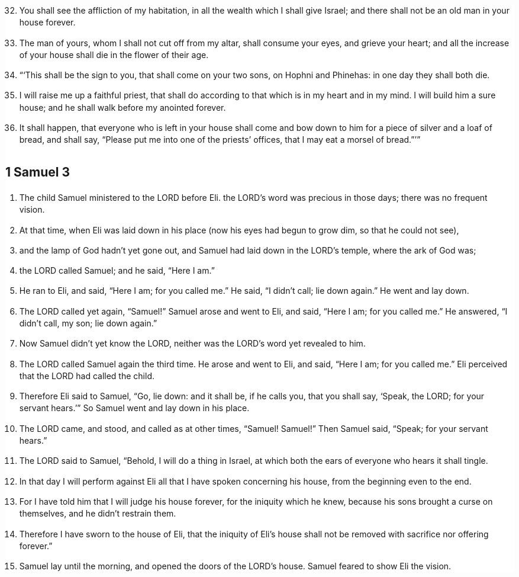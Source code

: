 32. You shall see the affliction of my habitation, in all the wealth which I shall give Israel; and there shall not be an old man in your house forever.

33. The man of yours, whom I shall not cut off from my altar, shall consume your eyes, and grieve your heart; and all the increase of your house shall die in the flower of their age.  

34.   “‘This shall be the sign to you, that shall come on your two sons, on Hophni and Phinehas: in one day they shall both die.

35. I will raise me up a faithful priest, that shall do according to that which is in my heart and in my mind. I will build him a sure house; and he shall walk before my anointed forever.

36. It shall happen, that everyone who is left in your house shall come and bow down to him for a piece of silver and a loaf of bread, and shall say, “Please put me into one of the priests’ offices, that I may eat a morsel of bread.”’”   

## 1 Samuel 3

1. The child Samuel ministered to the LORD before Eli. the LORD’s word was precious in those days; there was no frequent vision.

2. At that time, when Eli was laid down in his place (now his eyes had begun to grow dim, so that he could not see),

3. and the lamp of God hadn’t yet gone out, and Samuel had laid down in the LORD’s temple, where the ark of God was;

4. the LORD called Samuel; and he said, “Here I am.”

5. He ran to Eli, and said, “Here I am; for you called me.”   He said, “I didn’t call; lie down again.”   He went and lay down.

6. The LORD called yet again, “Samuel!”   Samuel arose and went to Eli, and said, “Here I am; for you called me.”   He answered, “I didn’t call, my son; lie down again.”

7. Now Samuel didn’t yet know the LORD, neither was the LORD’s word yet revealed to him.

8. The LORD called Samuel again the third time. He arose and went to Eli, and said, “Here I am; for you called me.”   Eli perceived that the LORD had called the child.

9. Therefore Eli said to Samuel, “Go, lie down: and it shall be, if he calls you, that you shall say, ‘Speak, the LORD; for your servant hears.’” So Samuel went and lay down in his place.

10. The LORD came, and stood, and called as at other times, “Samuel! Samuel!”   Then Samuel said, “Speak; for your servant hears.”  

11.   The LORD said to Samuel, “Behold, I will do a thing in Israel, at which both the ears of everyone who hears it shall tingle.

12. In that day I will perform against Eli all that I have spoken concerning his house, from the beginning even to the end.

13. For I have told him that I will judge his house forever, for the iniquity which he knew, because his sons brought a curse on themselves, and he didn’t restrain them.

14. Therefore I have sworn to the house of Eli, that the iniquity of Eli’s house shall not be removed with sacrifice nor offering forever.”  

15.   Samuel lay until the morning, and opened the doors of the LORD’s house. Samuel feared to show Eli the vision.
